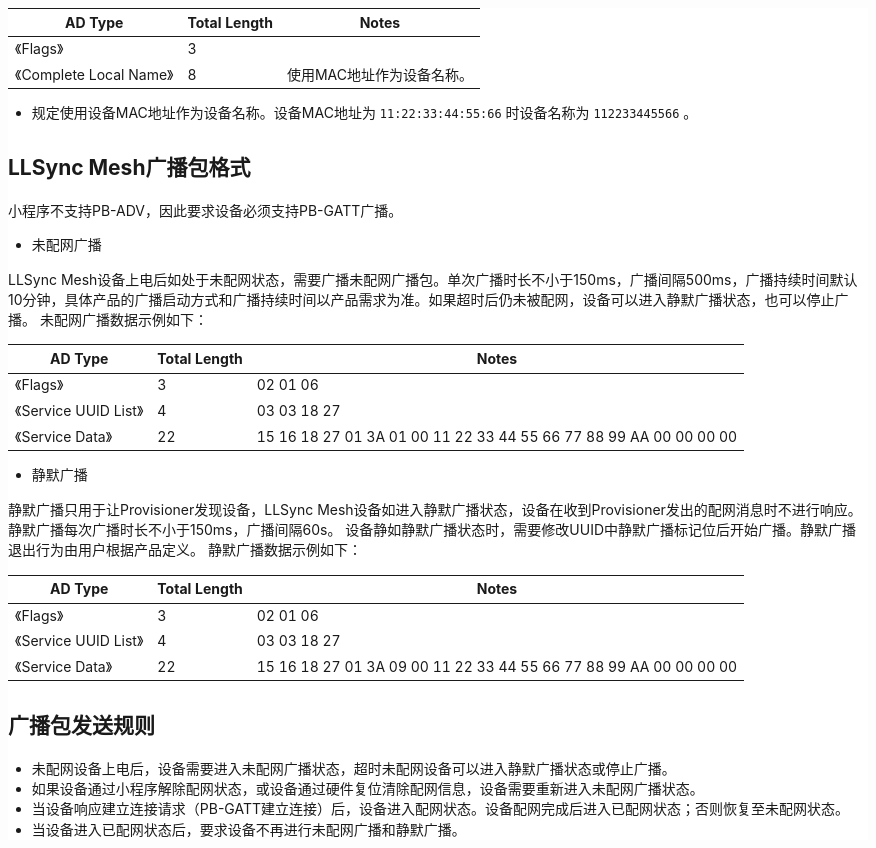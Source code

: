 
|AD Type |Total Length |Notes |
|-----|-----|-----|
|《Flags》 |3 | |
|《Complete Local Name》 |8 |使用MAC地址作为设备名称。 |


- 规定使用设备MAC地址作为设备名称。设备MAC地址为 `11:22:33:44:55:66` 时设备名称为 `112233445566` 。


## LLSync Mesh广播包格式

小程序不支持PB-ADV，因此要求设备必须支持PB-GATT广播。


- 未配网广播 


LLSync Mesh设备上电后如处于未配网状态，需要广播未配网广播包。单次广播时长不小于150ms，广播间隔500ms，广播持续时间默认10分钟，具体产品的广播启动方式和广播持续时间以产品需求为准。如果超时后仍未被配网，设备可以进入静默广播状态，也可以停止广播。
未配网广播数据示例如下：

|AD Type |Total Length |Notes |
|-----|-----|-----|
|《Flags》 |3 |02 01 06 |
|《Service UUID List》 |4 |03 03 18 27 |
|《Service Data》 |22 |15 16 18 27 01 3A 01 00 11 22 33 44 55 66 77 88 99 AA 00 00 00 00 |


- 静默广播


静默广播只用于让Provisioner发现设备，LLSync Mesh设备如进入静默广播状态，设备在收到Provisioner发出的配网消息时不进行响应。静默广播每次广播时长不小于150ms，广播间隔60s。
设备静如静默广播状态时，需要修改UUID中静默广播标记位后开始广播。静默广播退出行为由用户根据产品定义。
静默广播数据示例如下：

|AD Type |Total Length |Notes |
|-----|-----|-----|
|《Flags》 |3 |02 01 06 |
|《Service UUID List》 |4 |03 03 18 27 |
|《Service Data》 |22 |15 16 18 27 01 3A 09 00 11 22 33 44 55 66 77 88 99 AA 00 00 00 00 |


## 广播包发送规则


- 未配网设备上电后，设备需要进入未配网广播状态，超时未配网设备可以进入静默广播状态或停止广播。
- 如果设备通过小程序解除配网状态，或设备通过硬件复位清除配网信息，设备需要重新进入未配网广播状态。
- 当设备响应建立连接请求（PB-GATT建立连接）后，设备进入配网状态。设备配网完成后进入已配网状态；否则恢复至未配网状态。
- 当设备进入已配网状态后，要求设备不再进行未配网广播和静默广播。

